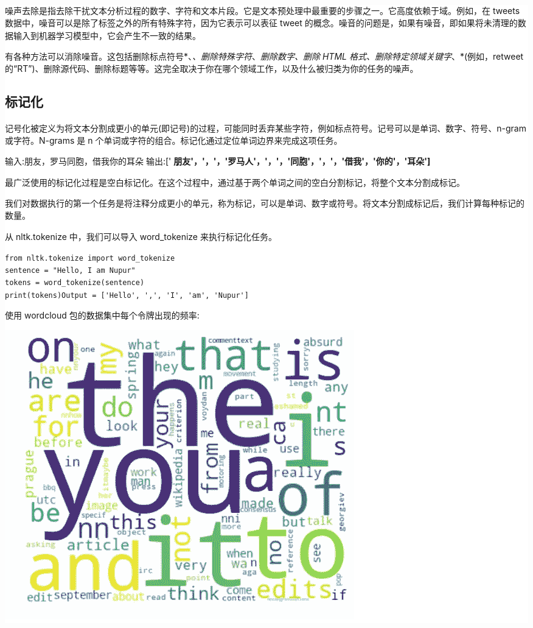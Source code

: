 噪声去除是指去除干扰文本分析过程的数字、字符和文本片段。它是文本预处理中最重要的步骤之一。它高度依赖于域。例如，在 tweets 数据中，噪音可以是除了标签之外的所有特殊字符，因为它表示可以表征 tweet 的概念。噪音的问题是，如果有噪音，即如果将未清理的数据输入到机器学习模型中，它会产生不一致的结果。

有各种方法可以消除噪音。这包括删除标点符号*、*、删除特殊字符*、*删除数字、删除 HTML 格式、删除特定领域关键字*、*(例如，retweet 的“RT”)、删除源代码、删除标题等等。这完全取决于你在哪个领域工作，以及什么被归类为你的任务的噪声。

## 标记化

记号化被定义为将文本分割成更小的单元(即记号)的过程，可能同时丢弃某些字符，例如标点符号。记号可以是单词、数字、符号、n-gram 或字符。N-grams 是 n 个单词或字符的组合。标记化通过定位单词边界来完成这项任务。

输入:朋友，罗马同胞，借我你的耳朵
输出:[' **朋友'，'，'，'罗马人'，'，'，'同胞'，'，'，'借我'，'你的'，'耳朵']**

最广泛使用的标记化过程是空白标记化。在这个过程中，通过基于两个单词之间的空白分割标记，将整个文本分割成标记。

我们对数据执行的第一个任务是将注释分成更小的单元，称为标记，可以是单词、数字或符号。将文本分割成标记后，我们计算每种标记的数量。

从 nltk.tokenize 中，我们可以导入 word_tokenize 来执行标记化任务。

```
from nltk.tokenize import word_tokenize
sentence = "Hello, I am Nupur"
tokens = word_tokenize(sentence)
print(tokens)Output = ['Hello', ',', 'I', 'am', 'Nupur']
```

使用 wordcloud 包的数据集中每个令牌出现的频率:

![](img/f08bc271df54d2c932107a3e0944ef1c.png)
